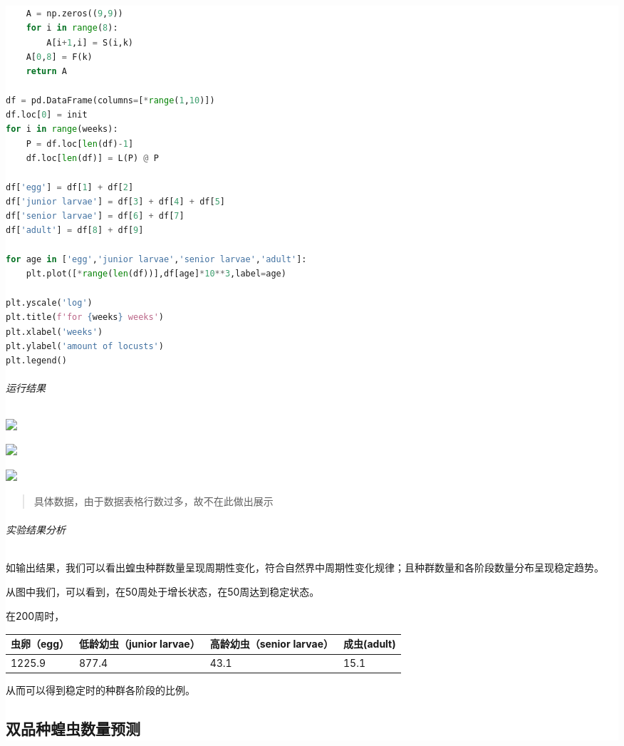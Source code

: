 ```python
    A = np.zeros((9,9))
    for i in range(8):
        A[i+1,i] = S(i,k)
    A[0,8] = F(k)
    return A

df = pd.DataFrame(columns=[*range(1,10)])
df.loc[0] = init
for i in range(weeks):
    P = df.loc[len(df)-1]
    df.loc[len(df)] = L(P) @ P

df['egg'] = df[1] + df[2]
df['junior larvae'] = df[3] + df[4] + df[5]
df['senior larvae'] = df[6] + df[7]
df['adult'] = df[8] + df[9]

for age in ['egg','junior larvae','senior larvae','adult']:
    plt.plot([*range(len(df))],df[age]*10**3,label=age)
    
plt.yscale('log')
plt.title(f'for {weeks} weeks')
plt.xlabel('weeks')
plt.ylabel('amount of locusts')
plt.legend()
```

###### 运行结果

![](https://raw.githubusercontent.com/Algebra-FUN/My-Math-Model/master/terminal//out/amount_10.png)

![](https://raw.githubusercontent.com/Algebra-FUN/My-Math-Model/master/terminal//out/amount_50.png)

![](https://raw.githubusercontent.com/Algebra-FUN/My-Math-Model/master/terminal//out/amount_200.png)

> 具体数据，由于数据表格行数过多，故不在此做出展示

###### 实验结果分析

如输出结果，我们可以看出蝗虫种群数量呈现周期性变化，符合自然界中周期性变化规律；且种群数量和各阶段数量分布呈现稳定趋势。

从图中我们，可以看到，在50周处于增长状态，在50周达到稳定状态。

在200周时，

| 虫卵（egg） | 低龄幼虫（junior larvae） | 高龄幼虫（senior larvae） | 成虫(adult) |
| ----------- | ------------------------- | ------------------------- | ----------- |
| 1225.9      | 877.4                     | 43.1                      | 15.1        |

从而可以得到稳定时的种群各阶段的比例。

## 双品种蝗虫数量预测
